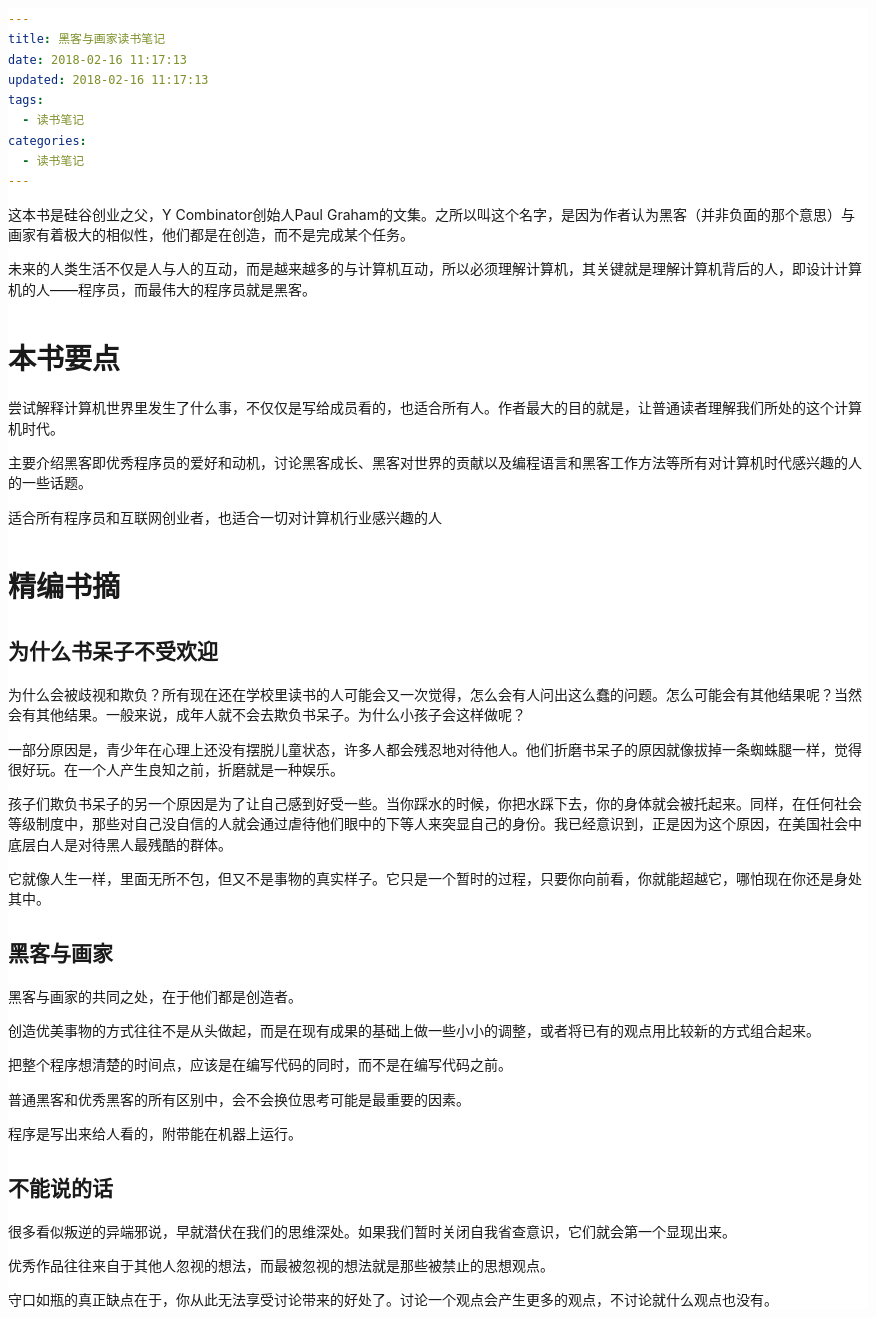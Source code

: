 ```yaml
---
title: 黑客与画家读书笔记
date: 2018-02-16 11:17:13
updated: 2018-02-16 11:17:13
tags:
  - 读书笔记
categories: 
  - 读书笔记
---
```


这本书是硅谷创业之父，Y Combinator创始人Paul Graham的文集。之所以叫这个名字，是因为作者认为黑客（并非负面的那个意思）与画家有着极大的相似性，他们都是在创造，而不是完成某个任务。

未来的人类生活不仅是人与人的互动，而是越来越多的与计算机互动，所以必须理解计算机，其关键就是理解计算机背后的人，即设计计算机的人——程序员，而最伟大的程序员就是黑客。


# 本书要点
尝试解释计算机世界里发生了什么事，不仅仅是写给成员看的，也适合所有人。作者最大的目的就是，让普通读者理解我们所处的这个计算机时代。

主要介绍黑客即优秀程序员的爱好和动机，讨论黑客成长、黑客对世界的贡献以及编程语言和黑客工作方法等所有对计算机时代感兴趣的人的一些话题。

适合所有程序员和互联网创业者，也适合一切对计算机行业感兴趣的人

# 精编书摘
## 为什么书呆子不受欢迎
为什么会被歧视和欺负？所有现在还在学校里读书的人可能会又一次觉得，怎么会有人问出这么蠢的问题。怎么可能会有其他结果呢？当然会有其他结果。一般来说，成年人就不会去欺负书呆子。为什么小孩子会这样做呢？

一部分原因是，青少年在心理上还没有摆脱儿童状态，许多人都会残忍地对待他人。他们折磨书呆子的原因就像拔掉一条蜘蛛腿一样，觉得很好玩。在一个人产生良知之前，折磨就是一种娱乐。

孩子们欺负书呆子的另一个原因是为了让自己感到好受一些。当你踩水的时候，你把水踩下去，你的身体就会被托起来。同样，在任何社会等级制度中，那些对自己没自信的人就会通过虐待他们眼中的下等人来突显自己的身份。我已经意识到，正是因为这个原因，在美国社会中底层白人是对待黑人最残酷的群体。

它就像人生一样，里面无所不包，但又不是事物的真实样子。它只是一个暂时的过程，只要你向前看，你就能超越它，哪怕现在你还是身处其中。

## 黑客与画家
黑客与画家的共同之处，在于他们都是创造者。

创造优美事物的方式往往不是从头做起，而是在现有成果的基础上做一些小小的调整，或者将已有的观点用比较新的方式组合起来。

把整个程序想清楚的时间点，应该是在编写代码的同时，而不是在编写代码之前。

普通黑客和优秀黑客的所有区别中，会不会换位思考可能是最重要的因素。

程序是写出来给人看的，附带能在机器上运行。

## 不能说的话
很多看似叛逆的异端邪说，早就潜伏在我们的思维深处。如果我们暂时关闭自我省查意识，它们就会第一个显现出来。

优秀作品往往来自于其他人忽视的想法，而最被忽视的想法就是那些被禁止的思想观点。

守口如瓶的真正缺点在于，你从此无法享受讨论带来的好处了。讨论一个观点会产生更多的观点，不讨论就什么观点也没有。
